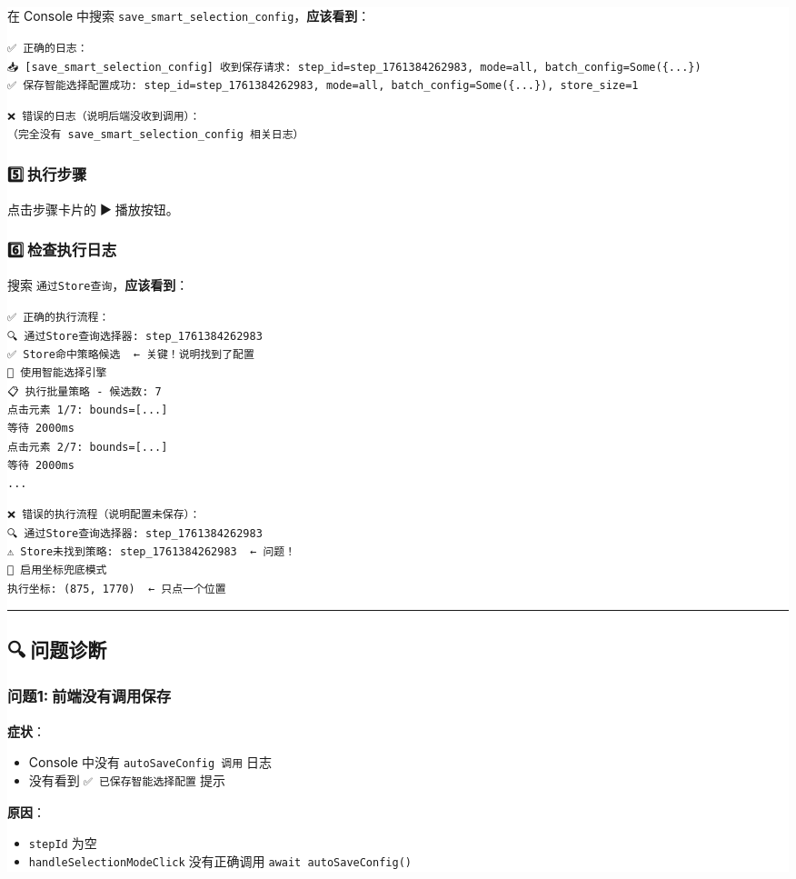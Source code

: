 在 Console 中搜索 `save_smart_selection_config`，**应该看到**：

```log
✅ 正确的日志：
📥 [save_smart_selection_config] 收到保存请求: step_id=step_1761384262983, mode=all, batch_config=Some({...})
✅ 保存智能选择配置成功: step_id=step_1761384262983, mode=all, batch_config=Some({...}), store_size=1
```

```log
❌ 错误的日志（说明后端没收到调用）：
（完全没有 save_smart_selection_config 相关日志）
```

### 5️⃣ **执行步骤**

点击步骤卡片的 ▶️ 播放按钮。

### 6️⃣ **检查执行日志**

搜索 `通过Store查询`，**应该看到**：

```log
✅ 正确的执行流程：
🔍 通过Store查询选择器: step_1761384262983
✅ Store命中策略候选  ← 关键！说明找到了配置
🎯 使用智能选择引擎
📋 执行批量策略 - 候选数: 7
点击元素 1/7: bounds=[...]
等待 2000ms
点击元素 2/7: bounds=[...]
等待 2000ms
...
```

```log
❌ 错误的执行流程（说明配置未保存）：
🔍 通过Store查询选择器: step_1761384262983
⚠️ Store未找到策略: step_1761384262983  ← 问题！
🎯 启用坐标兜底模式
执行坐标: (875, 1770)  ← 只点一个位置
```

---

## 🔍 问题诊断

### 问题1: 前端没有调用保存

**症状**：
- Console 中没有 `autoSaveConfig 调用` 日志
- 没有看到 `✅ 已保存智能选择配置` 提示

**原因**：
- `stepId` 为空
- `handleSelectionModeClick` 没有正确调用 `await autoSaveConfig()`
